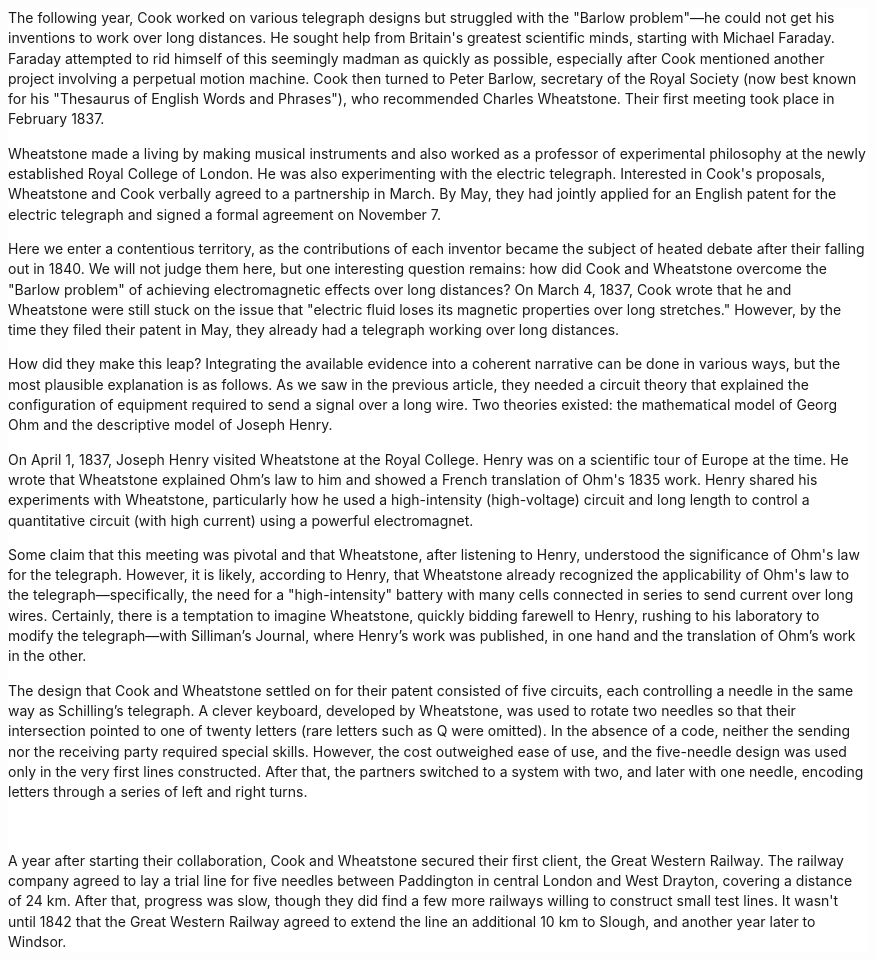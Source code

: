 The following year, Cook worked on various telegraph designs but struggled with the "Barlow problem"—he could not get his inventions to work over long distances. He sought help from Britain's greatest scientific minds, starting with Michael Faraday. Faraday attempted to rid himself of this seemingly madman as quickly as possible, especially after Cook mentioned another project involving a perpetual motion machine. Cook then turned to Peter Barlow, secretary of the Royal Society (now best known for his "Thesaurus of English Words and Phrases"), who recommended Charles Wheatstone. Their first meeting took place in February 1837.

Wheatstone made a living by making musical instruments and also worked as a professor of experimental philosophy at the newly established Royal College of London. He was also experimenting with the electric telegraph. Interested in Cook's proposals, Wheatstone and Cook verbally agreed to a partnership in March. By May, they had jointly applied for an English patent for the electric telegraph and signed a formal agreement on November 7.

Here we enter a contentious territory, as the contributions of each inventor became the subject of heated debate after their falling out in 1840. We will not judge them here, but one interesting question remains: how did Cook and Wheatstone overcome the "Barlow problem" of achieving electromagnetic effects over long distances? On March 4, 1837, Cook wrote that he and Wheatstone were still stuck on the issue that "electric fluid loses its magnetic properties over long stretches." However, by the time they filed their patent in May, they already had a telegraph working over long distances.

How did they make this leap? Integrating the available evidence into a coherent narrative can be done in various ways, but the most plausible explanation is as follows. As we saw in the previous article, they needed a circuit theory that explained the configuration of equipment required to send a signal over a long wire. Two theories existed: the mathematical model of Georg Ohm and the descriptive model of Joseph Henry.

On April 1, 1837, Joseph Henry visited Wheatstone at the Royal College. Henry was on a scientific tour of Europe at the time. He wrote that Wheatstone explained Ohm’s law to him and showed a French translation of Ohm's 1835 work. Henry shared his experiments with Wheatstone, particularly how he used a high-intensity (high-voltage) circuit and long length to control a quantitative circuit (with high current) using a powerful electromagnet.

Some claim that this meeting was pivotal and that Wheatstone, after listening to Henry, understood the significance of Ohm's law for the telegraph. However, it is likely, according to Henry, that Wheatstone already recognized the applicability of Ohm's law to the telegraph—specifically, the need for a "high-intensity" battery with many cells connected in series to send current over long wires. Certainly, there is a temptation to imagine Wheatstone, quickly bidding farewell to Henry, rushing to his laboratory to modify the telegraph—with Silliman’s Journal, where Henry’s work was published, in one hand and the translation of Ohm’s work in the other.

The design that Cook and Wheatstone settled on for their patent consisted of five circuits, each controlling a needle in the same way as Schilling’s telegraph. A clever keyboard, developed by Wheatstone, was used to rotate two needles so that their intersection pointed to one of twenty letters (rare letters such as Q were omitted). In the absence of a code, neither the sending nor the receiving party required special skills. However, the cost outweighed ease of use, and the five-needle design was used only in the very first lines constructed. After that, the partners switched to a system with two, and later with one needle, encoding letters through a series of left and right turns.

<figure><img src="https://4146235939-files.gitbook.io/~/files/v0/b/gitbook-x-prod.appspot.com/o/spaces%2FVsJVX5kOfAZOe1840NhZ%2Fuploads%2Fd87LDjpLevnpgEGEfnNg%2Fimage.png?alt=media&#x26;token=db48fde8-2611-4e13-830f-ac73525ffb3b" alt=""><figcaption></figcaption></figure>

A year after starting their collaboration, Cook and Wheatstone secured their first client, the Great Western Railway. The railway company agreed to lay a trial line for five needles between Paddington in central London and West Drayton, covering a distance of 24 km. After that, progress was slow, though they did find a few more railways willing to construct small test lines. It wasn't until 1842 that the Great Western Railway agreed to extend the line an additional 10 km to Slough, and another year later to Windsor.
